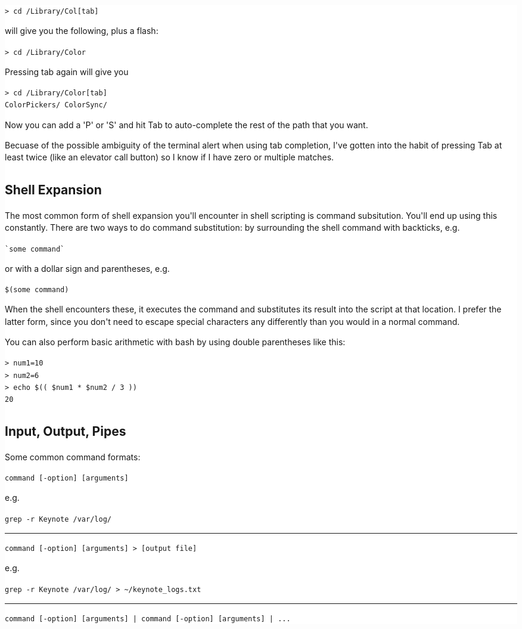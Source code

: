 	> cd /Library/Col[tab]
	
will give you the following, plus a flash:

	> cd /Library/Color

Pressing tab again will give you

	> cd /Library/Color[tab]
	ColorPickers/ ColorSync/
	
Now you can add a 'P' or 'S' and hit Tab to auto-complete the rest of the path that you want.

Becuase of the possible ambiguity of the terminal alert when using tab completion, I've gotten into the habit of pressing Tab at least twice (like an elevator call button) so I know if I have zero or multiple matches.

Shell Expansion
---------------
The most common form of shell expansion you'll encounter in shell scripting is command subsitution. You'll end up using this constantly. There are two ways to do command substitution: by surrounding the shell command with backticks, e.g.

    `some command`

or with a dollar sign and parentheses, e.g.

	$(some command)
	
When the shell encounters these, it executes the command and substitutes its result into the script at that location. I prefer the latter form, since you don't need to escape special characters any differently than you would in a normal command.

You can also perform basic arithmetic with bash by using double parentheses like this:

	> num1=10
	> num2=6
    > echo $(( $num1 * $num2 / 3 ))
    20

Input, Output, Pipes
--------------------
Some common command formats:

    command [-option] [arguments]

e.g.
    
    grep -r Keynote /var/log/
    
----

    command [-option] [arguments] > [output file]
    
e.g.

    grep -r Keynote /var/log/ > ~/keynote_logs.txt
    
----
    
    command [-option] [arguments] | command [-option] [arguments] | ...
    
